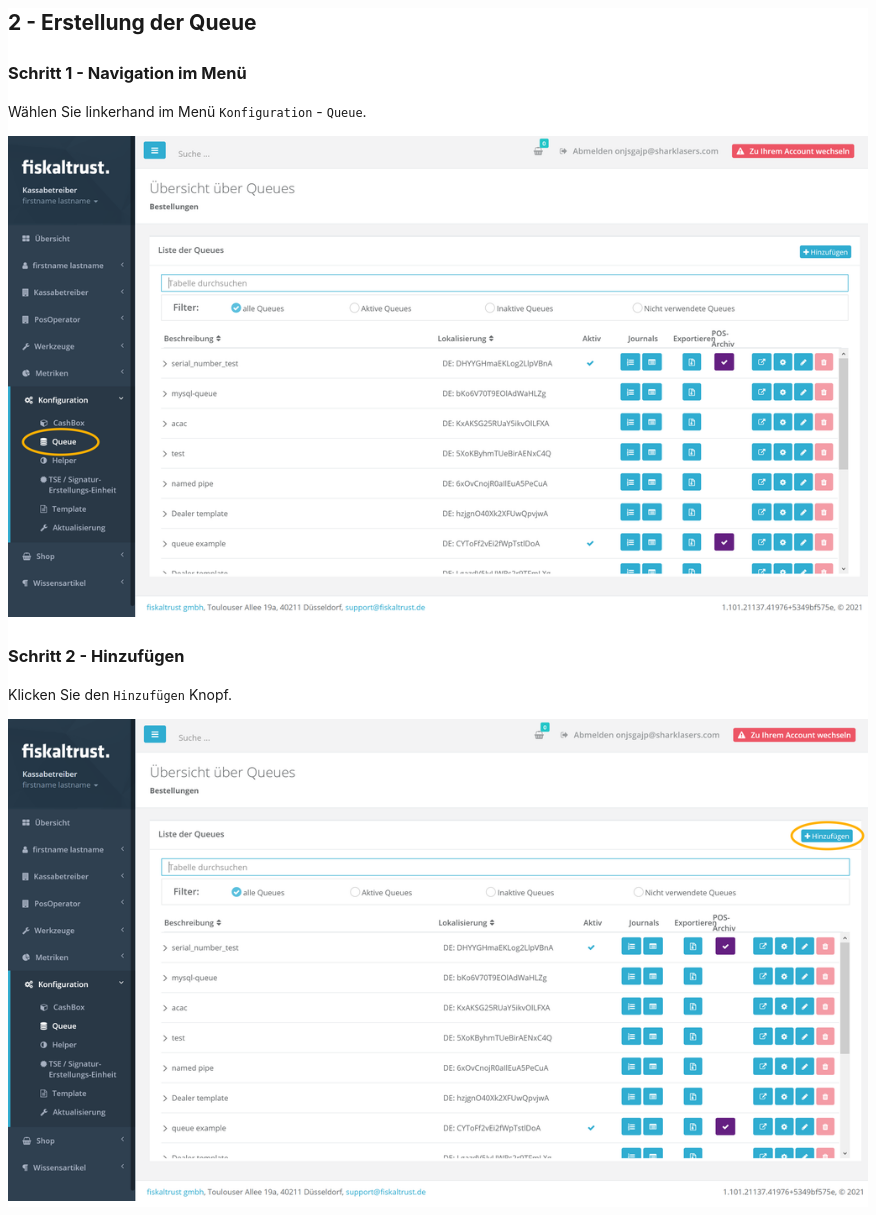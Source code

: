 

## 2 - Erstellung der Queue

### Schritt 1 - Navigation im Menü

Wählen Sie linkerhand im Menü `Konfiguration` - `Queue`.

![menu_queue](../images/menu-queue.png)

### Schritt 2 - Hinzufügen

Klicken Sie den `Hinzufügen` Knopf.

![](../images/queue-add.png)
